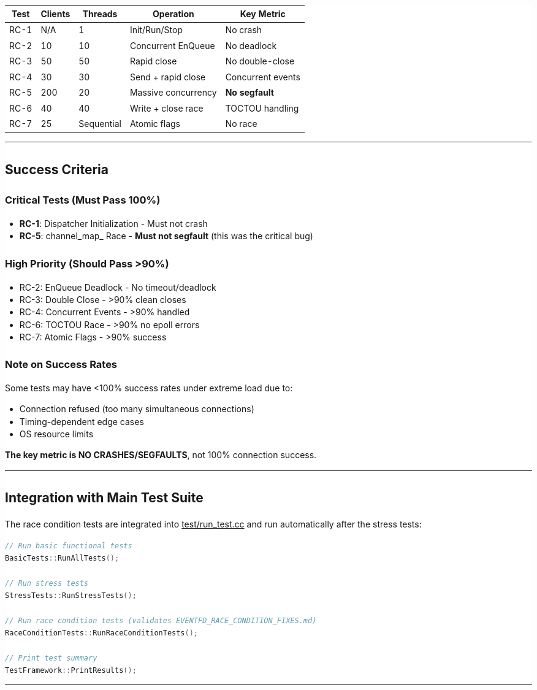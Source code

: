 | Test | Clients | Threads | Operation | Key Metric |
|------|---------|---------|-----------|------------|
| RC-1 | N/A | 1 | Init/Run/Stop | No crash |
| RC-2 | 10 | 10 | Concurrent EnQueue | No deadlock |
| RC-3 | 50 | 50 | Rapid close | No double-close |
| RC-4 | 30 | 30 | Send + rapid close | Concurrent events |
| RC-5 | 200 | 20 | Massive concurrency | **No segfault** |
| RC-6 | 40 | 40 | Write + close race | TOCTOU handling |
| RC-7 | 25 | Sequential | Atomic flags | No race |

---

## Success Criteria

### Critical Tests (Must Pass 100%)
- **RC-1**: Dispatcher Initialization - Must not crash
- **RC-5**: channel_map_ Race - **Must not segfault** (this was the critical bug)

### High Priority (Should Pass >90%)
- RC-2: EnQueue Deadlock - No timeout/deadlock
- RC-3: Double Close - >90% clean closes
- RC-4: Concurrent Events - >90% handled
- RC-6: TOCTOU Race - >90% no epoll errors
- RC-7: Atomic Flags - >90% success

### Note on Success Rates

Some tests may have <100% success rates under extreme load due to:
- Connection refused (too many simultaneous connections)
- Timing-dependent edge cases
- OS resource limits

**The key metric is NO CRASHES/SEGFAULTS**, not 100% connection success.

---

## Integration with Main Test Suite

The race condition tests are integrated into [test/run_test.cc](run_test.cc) and run automatically after the stress tests:

```cpp
// Run basic functional tests
BasicTests::RunAllTests();

// Run stress tests
StressTests::RunStressTests();

// Run race condition tests (validates EVENTFD_RACE_CONDITION_FIXES.md)
RaceConditionTests::RunRaceConditionTests();

// Print test summary
TestFramework::PrintResults();
```

---